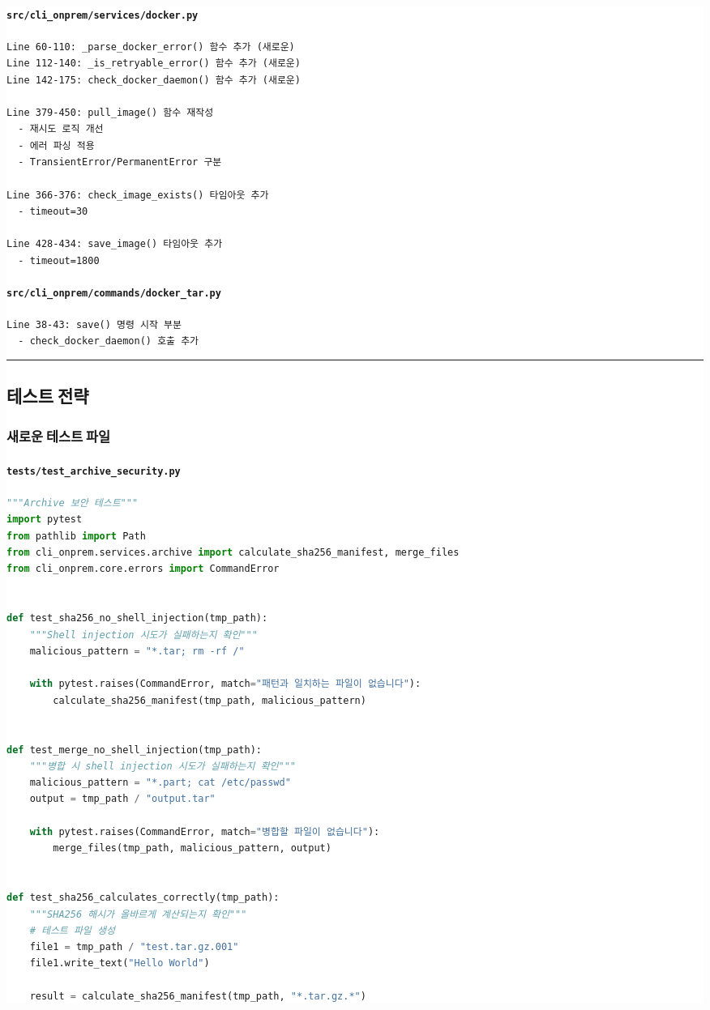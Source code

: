#### `src/cli_onprem/services/docker.py`
```
Line 60-110: _parse_docker_error() 함수 추가 (새로운)
Line 112-140: _is_retryable_error() 함수 추가 (새로운)
Line 142-175: check_docker_daemon() 함수 추가 (새로운)

Line 379-450: pull_image() 함수 재작성
  - 재시도 로직 개선
  - 에러 파싱 적용
  - TransientError/PermanentError 구분

Line 366-376: check_image_exists() 타임아웃 추가
  - timeout=30

Line 428-434: save_image() 타임아웃 추가
  - timeout=1800
```

#### `src/cli_onprem/commands/docker_tar.py`
```
Line 38-43: save() 명령 시작 부분
  - check_docker_daemon() 호출 추가
```

---

## 테스트 전략

### 새로운 테스트 파일

#### `tests/test_archive_security.py`
```python
"""Archive 보안 테스트"""
import pytest
from pathlib import Path
from cli_onprem.services.archive import calculate_sha256_manifest, merge_files
from cli_onprem.core.errors import CommandError


def test_sha256_no_shell_injection(tmp_path):
    """Shell injection 시도가 실패하는지 확인"""
    malicious_pattern = "*.tar; rm -rf /"

    with pytest.raises(CommandError, match="패턴과 일치하는 파일이 없습니다"):
        calculate_sha256_manifest(tmp_path, malicious_pattern)


def test_merge_no_shell_injection(tmp_path):
    """병합 시 shell injection 시도가 실패하는지 확인"""
    malicious_pattern = "*.part; cat /etc/passwd"
    output = tmp_path / "output.tar"

    with pytest.raises(CommandError, match="병합할 파일이 없습니다"):
        merge_files(tmp_path, malicious_pattern, output)


def test_sha256_calculates_correctly(tmp_path):
    """SHA256 해시가 올바르게 계산되는지 확인"""
    # 테스트 파일 생성
    file1 = tmp_path / "test.tar.gz.001"
    file1.write_text("Hello World")

    result = calculate_sha256_manifest(tmp_path, "*.tar.gz.*")

```
